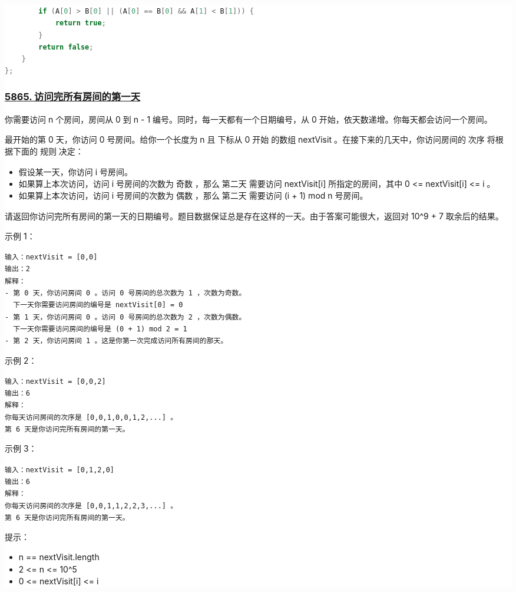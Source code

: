 ```c++
        if (A[0] > B[0] || (A[0] == B[0] && A[1] < B[1])) {
            return true;
        }
        return false;
    }
};
```

### [5865. 访问完所有房间的第一天](https://leetcode-cn.com/problems/first-day-where-you-have-been-in-all-the-rooms/)

你需要访问 n 个房间，房间从 0 到 n - 1 编号。同时，每一天都有一个日期编号，从 0 开始，依天数递增。你每天都会访问一个房间。

最开始的第 0 天，你访问 0 号房间。给你一个长度为 n 且 下标从 0 开始 的数组 nextVisit 。在接下来的几天中，你访问房间的 次序 将根据下面的 规则 决定：

- 假设某一天，你访问 i 号房间。
- 如果算上本次访问，访问 i 号房间的次数为 奇数 ，那么 第二天 需要访问 nextVisit[i] 所指定的房间，其中 0 <= nextVisit[i] <= i 。
- 如果算上本次访问，访问 i 号房间的次数为 偶数 ，那么 第二天 需要访问 (i + 1) mod n 号房间。

请返回你访问完所有房间的第一天的日期编号。题目数据保证总是存在这样的一天。由于答案可能很大，返回对 10^9 + 7 取余后的结果。

示例 1：
```
输入：nextVisit = [0,0]
输出：2
解释：
- 第 0 天，你访问房间 0 。访问 0 号房间的总次数为 1 ，次数为奇数。
  下一天你需要访问房间的编号是 nextVisit[0] = 0
- 第 1 天，你访问房间 0 。访问 0 号房间的总次数为 2 ，次数为偶数。
  下一天你需要访问房间的编号是 (0 + 1) mod 2 = 1
- 第 2 天，你访问房间 1 。这是你第一次完成访问所有房间的那天。
```

示例 2：
```
输入：nextVisit = [0,0,2]
输出：6
解释：
你每天访问房间的次序是 [0,0,1,0,0,1,2,...] 。
第 6 天是你访问完所有房间的第一天。
```
示例 3：
```
输入：nextVisit = [0,1,2,0]
输出：6
解释：
你每天访问房间的次序是 [0,0,1,1,2,2,3,...] 。
第 6 天是你访问完所有房间的第一天。
```


提示：
- n == nextVisit.length
- 2 <= n <= 10^5
- 0 <= nextVisit[i] <= i
